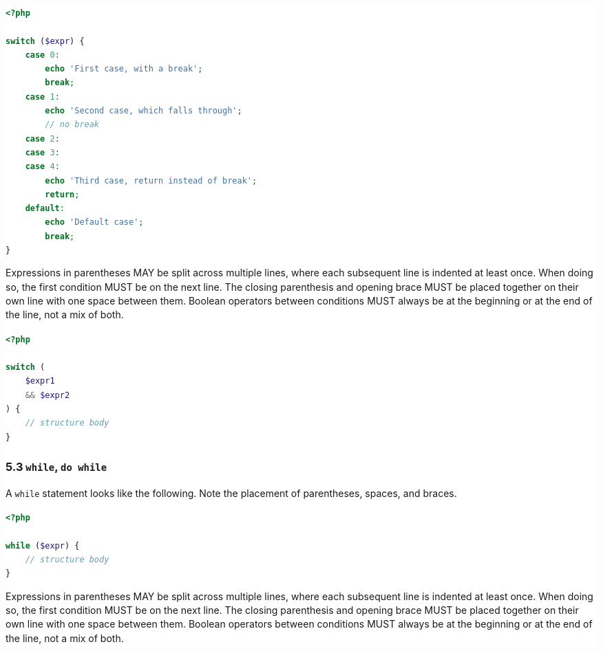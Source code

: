 ~~~php
<?php

switch ($expr) {
    case 0:
        echo 'First case, with a break';
        break;
    case 1:
        echo 'Second case, which falls through';
        // no break
    case 2:
    case 3:
    case 4:
        echo 'Third case, return instead of break';
        return;
    default:
        echo 'Default case';
        break;
}
~~~

Expressions in parentheses MAY be split across multiple lines, where each
subsequent line is indented at least once. When doing so, the first condition
MUST be on the next line. The closing parenthesis and opening brace MUST be
placed together on their own line with one space between them. Boolean
operators between conditions MUST always be at the beginning or at the end of
the line, not a mix of both.

~~~php
<?php

switch (
    $expr1
    && $expr2
) {
    // structure body
}
~~~

### 5.3 `while`, `do while`

A `while` statement looks like the following. Note the placement of
parentheses, spaces, and braces.

~~~php
<?php

while ($expr) {
    // structure body
}
~~~

Expressions in parentheses MAY be split across multiple lines, where each
subsequent line is indented at least once. When doing so, the first condition
MUST be on the next line. The closing parenthesis and opening brace MUST be
placed together on their own line with one space between them. Boolean
operators between conditions MUST always be at the beginning or at the end of
the line, not a mix of both.
